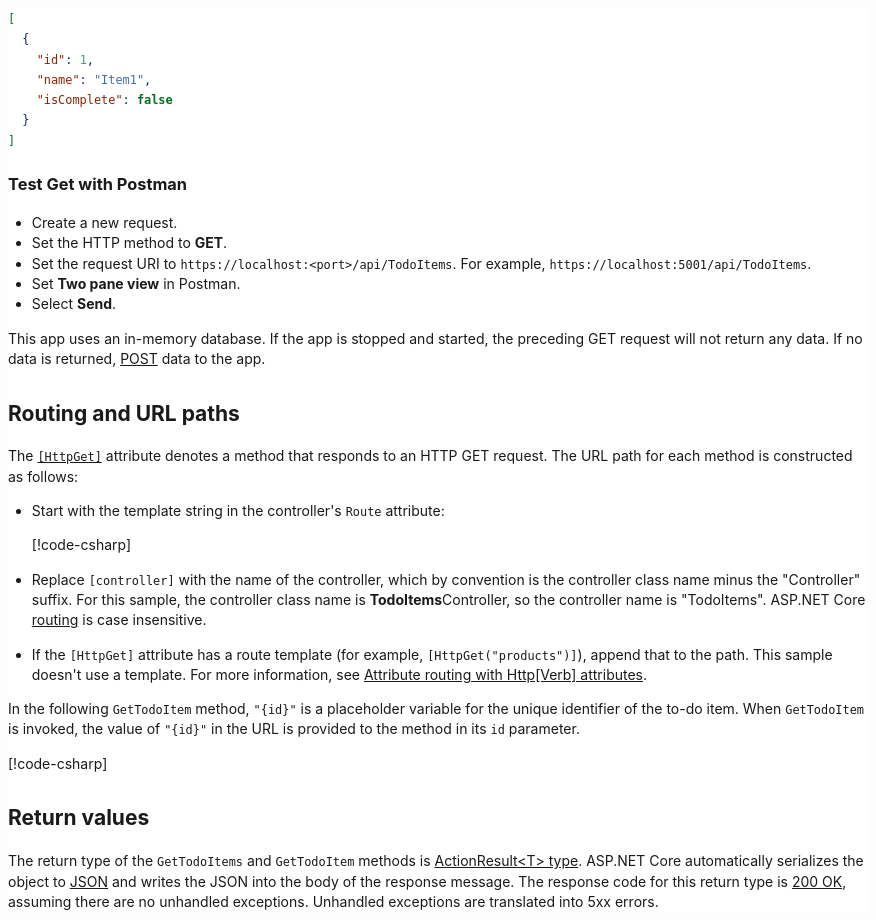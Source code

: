 ```json
[
  {
    "id": 1,
    "name": "Item1",
    "isComplete": false
  }
]
```

### Test Get with Postman

* Create a new request.
* Set the HTTP method to **GET**.
* Set the request URI to `https://localhost:<port>/api/TodoItems`. For example, `https://localhost:5001/api/TodoItems`.
* Set **Two pane view** in Postman.
* Select **Send**.

This app uses an in-memory database. If the app is stopped and started, the preceding GET request will not return any data. If no data is returned, [POST](#post) data to the app.

## Routing and URL paths

The [`[HttpGet]`](xref:Microsoft.AspNetCore.Mvc.HttpGetAttribute) attribute denotes a method that responds to an HTTP GET request. The URL path for each method is constructed as follows:

* Start with the template string in the controller's `Route` attribute:

  [!code-csharp[](first-web-api/samples/5.x/TodoApi/Controllers/TodoItemsController.cs?name=TodoController&highlight=1)]

* Replace `[controller]` with the name of the controller, which by convention is the controller class name minus the "Controller" suffix. For this sample, the controller class name is **TodoItems**Controller, so the controller name is "TodoItems". ASP.NET Core [routing](xref:mvc/controllers/routing) is case insensitive.
* If the `[HttpGet]` attribute has a route template (for example, `[HttpGet("products")]`), append that to the path. This sample doesn't use a template. For more information, see [Attribute routing with Http[Verb] attributes](xref:mvc/controllers/routing#attribute-routing-with-httpverb-attributes).

In the following `GetTodoItem` method, `"{id}"` is a placeholder variable for the unique identifier of the to-do item. When `GetTodoItem` is invoked, the value of `"{id}"` in the URL is provided to the method in its `id` parameter.

[!code-csharp[](first-web-api/samples/3.0/TodoApi/Controllers/TodoItemsController.cs?name=snippet_GetByID&highlight=1-2)]

## Return values

The return type of the `GetTodoItems` and `GetTodoItem` methods is [ActionResult\<T> type](xref:web-api/action-return-types#actionresultt-type). ASP.NET Core automatically serializes the object to [JSON](https://www.json.org/) and writes the JSON into the body of the response message. The response code for this return type is [200 OK](https://developer.mozilla.org/docs/Web/HTTP/Status/200), assuming there are no unhandled exceptions. Unhandled exceptions are translated into 5xx errors.
